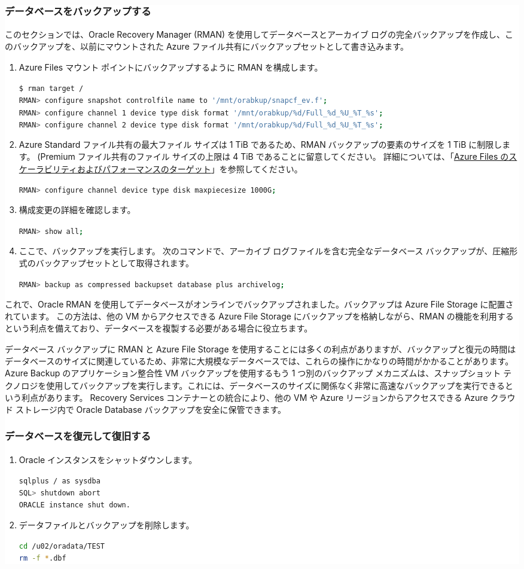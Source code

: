 ### <a name="back-up-the-database"></a>データベースをバックアップする

このセクションでは、Oracle Recovery Manager (RMAN) を使用してデータベースとアーカイブ ログの完全バックアップを作成し、このバックアップを、以前にマウントされた Azure ファイル共有にバックアップセットとして書き込みます。 

1. Azure Files マウント ポイントにバックアップするように RMAN を構成します。

    ```bash
    $ rman target /
    RMAN> configure snapshot controlfile name to '/mnt/orabkup/snapcf_ev.f';
    RMAN> configure channel 1 device type disk format '/mnt/orabkup/%d/Full_%d_%U_%T_%s';
    RMAN> configure channel 2 device type disk format '/mnt/orabkup/%d/Full_%d_%U_%T_%s'; 
    ```

2. Azure Standard ファイル共有の最大ファイル サイズは 1 TiB であるため、RMAN バックアップの要素のサイズを 1 TiB に制限します。 (Premium ファイル共有のファイル サイズの上限は 4 TiB であることに留意してください。 詳細については、「[Azure Files のスケーラビリティおよびパフォーマンスのターゲット](../../../storage/files/storage-files-scale-targets.md)」を参照してください。

    ```bash
    RMAN> configure channel device type disk maxpiecesize 1000G;
    ```

3. 構成変更の詳細を確認します。

    ```bash
    RMAN> show all;
    ```

4. ここで、バックアップを実行します。 次のコマンドで、アーカイブ ログファイルを含む完全なデータベース バックアップが、圧縮形式のバックアップセットとして取得されます。   

    ```bash
    RMAN> backup as compressed backupset database plus archivelog;
    ```

これで、Oracle RMAN を使用してデータベースがオンラインでバックアップされました。バックアップは Azure File Storage に配置されています。 この方法は、他の VM からアクセスできる Azure File Storage にバックアップを格納しながら、RMAN の機能を利用するという利点を備えており、データベースを複製する必要がある場合に役立ちます。  
    
データベース バックアップに RMAN と Azure File Storage を使用することには多くの利点がありますが、バックアップと復元の時間はデータベースのサイズに関連しているため、非常に大規模なデータベースでは、これらの操作にかなりの時間がかかることがあります。  Azure Backup のアプリケーション整合性 VM バックアップを使用するもう 1 つ別のバックアップ メカニズムは、スナップショット テクノロジを使用してバックアップを実行します。これには、データベースのサイズに関係なく非常に高速なバックアップを実行できるという利点があります。 Recovery Services コンテナーとの統合により、他の VM や Azure リージョンからアクセスできる Azure クラウド ストレージ内で Oracle Database バックアップを安全に保管できます。 

### <a name="restore-and-recover-the-database"></a>データベースを復元して復旧する

1.  Oracle インスタンスをシャットダウンします。

    ```bash
    sqlplus / as sysdba
    SQL> shutdown abort
    ORACLE instance shut down.
    ```

2.  データファイルとバックアップを削除します。

    ```bash
    cd /u02/oradata/TEST
    rm -f *.dbf
    ```
